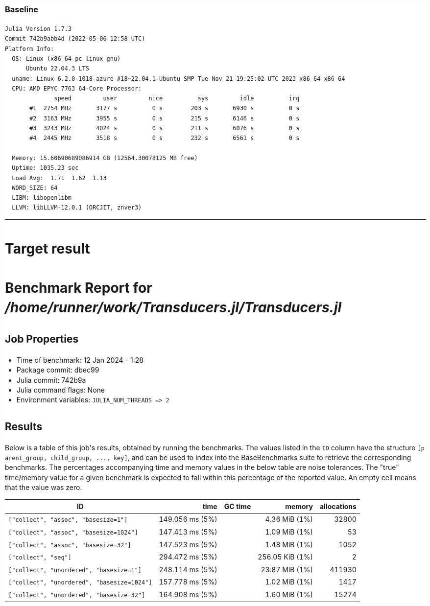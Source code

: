 ### Baseline
```
Julia Version 1.7.3
Commit 742b9abb4d (2022-05-06 12:58 UTC)
Platform Info:
  OS: Linux (x86_64-pc-linux-gnu)
      Ubuntu 22.04.3 LTS
  uname: Linux 6.2.0-1018-azure #18~22.04.1-Ubuntu SMP Tue Nov 21 19:25:02 UTC 2023 x86_64 x86_64
  CPU: AMD EPYC 7763 64-Core Processor: 
              speed         user         nice          sys         idle          irq
       #1  2754 MHz       3177 s          0 s        203 s       6930 s          0 s
       #2  3163 MHz       3955 s          0 s        215 s       6146 s          0 s
       #3  3243 MHz       4024 s          0 s        211 s       6076 s          0 s
       #4  2445 MHz       3518 s          0 s        232 s       6561 s          0 s
       
  Memory: 15.60690689086914 GB (12564.30078125 MB free)
  Uptime: 1035.23 sec
  Load Avg:  1.71  1.62  1.13
  WORD_SIZE: 64
  LIBM: libopenlibm
  LLVM: libLLVM-12.0.1 (ORCJIT, znver3)
```

---
# Target result
# Benchmark Report for */home/runner/work/Transducers.jl/Transducers.jl*

## Job Properties
* Time of benchmark: 12 Jan 2024 - 1:28
* Package commit: dbec99
* Julia commit: 742b9a
* Julia command flags: None
* Environment variables: `JULIA_NUM_THREADS => 2`

## Results
Below is a table of this job's results, obtained by running the benchmarks.
The values listed in the `ID` column have the structure `[parent_group, child_group, ..., key]`, and can be used to
index into the BaseBenchmarks suite to retrieve the corresponding benchmarks.
The percentages accompanying time and memory values in the below table are noise tolerances. The "true"
time/memory value for a given benchmark is expected to fall within this percentage of the reported value.
An empty cell means that the value was zero.

| ID                                                  | time            | GC time | memory          | allocations |
|-----------------------------------------------------|----------------:|--------:|----------------:|------------:|
| `["collect", "assoc", "basesize=1"]`                | 149.056 ms (5%) |         |   4.36 MiB (1%) |       32800 |
| `["collect", "assoc", "basesize=1024"]`             | 147.413 ms (5%) |         |   1.09 MiB (1%) |          53 |
| `["collect", "assoc", "basesize=32"]`               | 147.523 ms (5%) |         |   1.48 MiB (1%) |        1052 |
| `["collect", "seq"]`                                | 294.472 ms (5%) |         | 256.05 KiB (1%) |           2 |
| `["collect", "unordered", "basesize=1"]`            | 248.114 ms (5%) |         |  23.87 MiB (1%) |      411930 |
| `["collect", "unordered", "basesize=1024"]`         | 157.778 ms (5%) |         |   1.02 MiB (1%) |        1417 |
| `["collect", "unordered", "basesize=32"]`           | 164.908 ms (5%) |         |   1.60 MiB (1%) |       15274 |